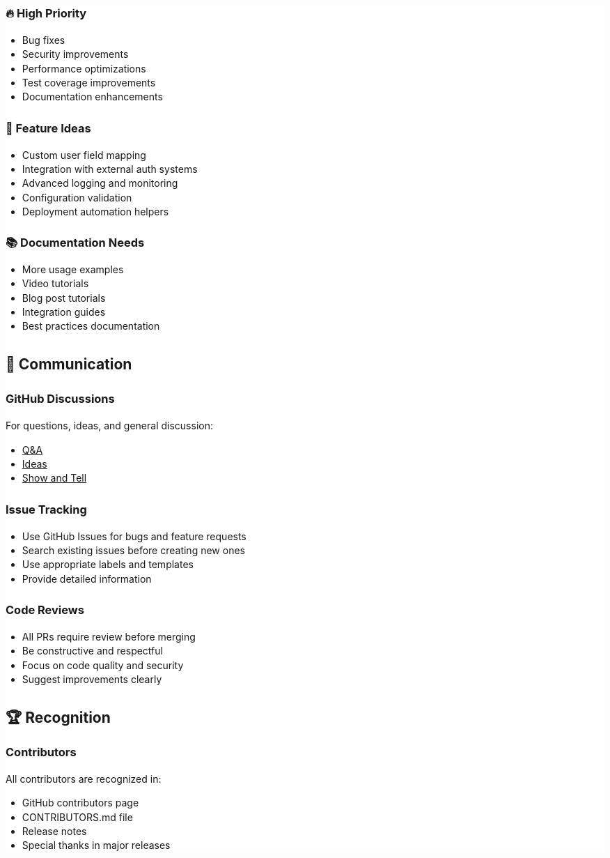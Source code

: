 ### 🔥 High Priority
- Bug fixes
- Security improvements
- Performance optimizations
- Test coverage improvements
- Documentation enhancements

### 🌟 Feature Ideas
- Custom user field mapping
- Integration with external auth systems
- Advanced logging and monitoring
- Configuration validation
- Deployment automation helpers

### 📚 Documentation Needs
- More usage examples
- Video tutorials
- Blog post tutorials
- Integration guides
- Best practices documentation

## 💬 Communication

### GitHub Discussions
For questions, ideas, and general discussion:
- [Q&A](https://github.com/yourusername/django-create-initial-user/discussions/categories/q-a)
- [Ideas](https://github.com/yourusername/django-create-initial-user/discussions/categories/ideas)
- [Show and Tell](https://github.com/yourusername/django-create-initial-user/discussions/categories/show-and-tell)

### Issue Tracking
- Use GitHub Issues for bugs and feature requests
- Search existing issues before creating new ones
- Use appropriate labels and templates
- Provide detailed information

### Code Reviews
- All PRs require review before merging
- Be constructive and respectful
- Focus on code quality and security
- Suggest improvements clearly

## 🏆 Recognition

### Contributors
All contributors are recognized in:
- GitHub contributors page
- CONTRIBUTORS.md file
- Release notes
- Special thanks in major releases
